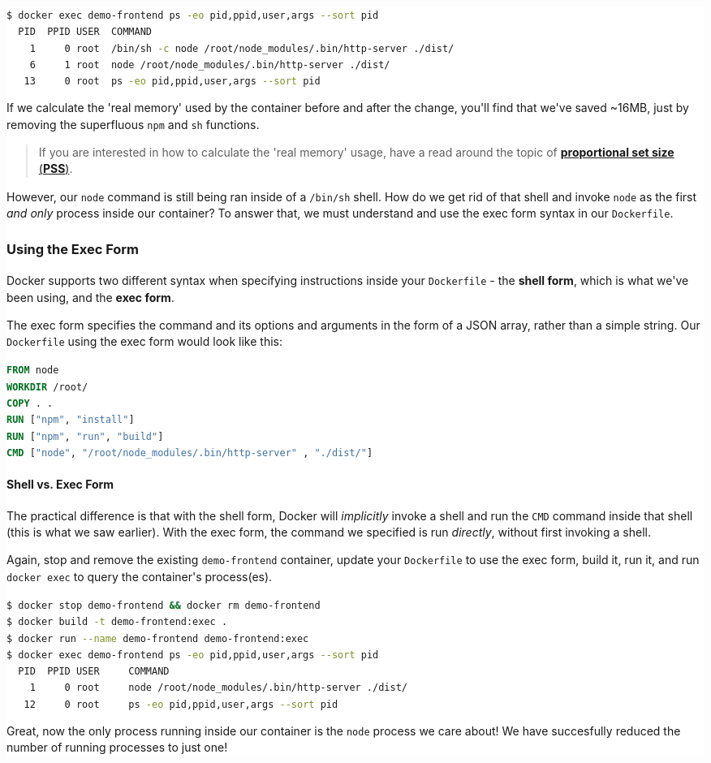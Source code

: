 ```bash
$ docker exec demo-frontend ps -eo pid,ppid,user,args --sort pid
  PID  PPID USER  COMMAND
    1     0 root  /bin/sh -c node /root/node_modules/.bin/http-server ./dist/
    6     1 root  node /root/node_modules/.bin/http-server ./dist/
   13     0 root  ps -eo pid,ppid,user,args --sort pid
```

If we calculate the 'real memory' used by the container before and after the change, you'll find that we've saved ~16MB, just by removing the superfluous `npm` and `sh` functions.

> If you are interested in how to calculate the 'real memory' usage, have a read around the topic of [**proportional set size** (**PSS**)](https://en.wikipedia.org/wiki/Proportional_set_size).

However, our `node` command is still being ran inside of a `/bin/sh` shell. How do we get rid of that shell and invoke `node` as the first *and only* process inside our container? To answer that, we must understand and use the exec form syntax in our `Dockerfile`.

### Using the Exec Form

Docker supports two different syntax when specifying instructions inside your `Dockerfile` - the **shell form**, which is what we've been using, and the **exec form**.

The exec form specifies the command and its options and arguments in the form of a JSON array, rather than a simple string. Our `Dockerfile` using the exec form would look like this:

```dockerfile
FROM node
WORKDIR /root/
COPY . .
RUN ["npm", "install"]
RUN ["npm", "run", "build"]
CMD ["node", "/root/node_modules/.bin/http-server" , "./dist/"]
```

#### Shell vs. Exec Form

The practical difference is that with the shell form, Docker will *implicitly* invoke a shell and run the `CMD` command inside that shell (this is what we saw earlier). With the exec form, the command we specified is run *directly*, without first invoking a shell.

Again, stop and remove the existing `demo-frontend` container, update your `Dockerfile` to use the exec form, build it, run it, and run `docker exec` to query the container's process(es).

```bash
$ docker stop demo-frontend && docker rm demo-frontend
$ docker build -t demo-frontend:exec .
$ docker run --name demo-frontend demo-frontend:exec
$ docker exec demo-frontend ps -eo pid,ppid,user,args --sort pid
  PID  PPID USER     COMMAND
    1     0 root     node /root/node_modules/.bin/http-server ./dist/
   12     0 root     ps -eo pid,ppid,user,args --sort pid
```

Great, now the only process running inside our container is the `node` process we care about! We have succesfully reduced the number of running processes to just one!
